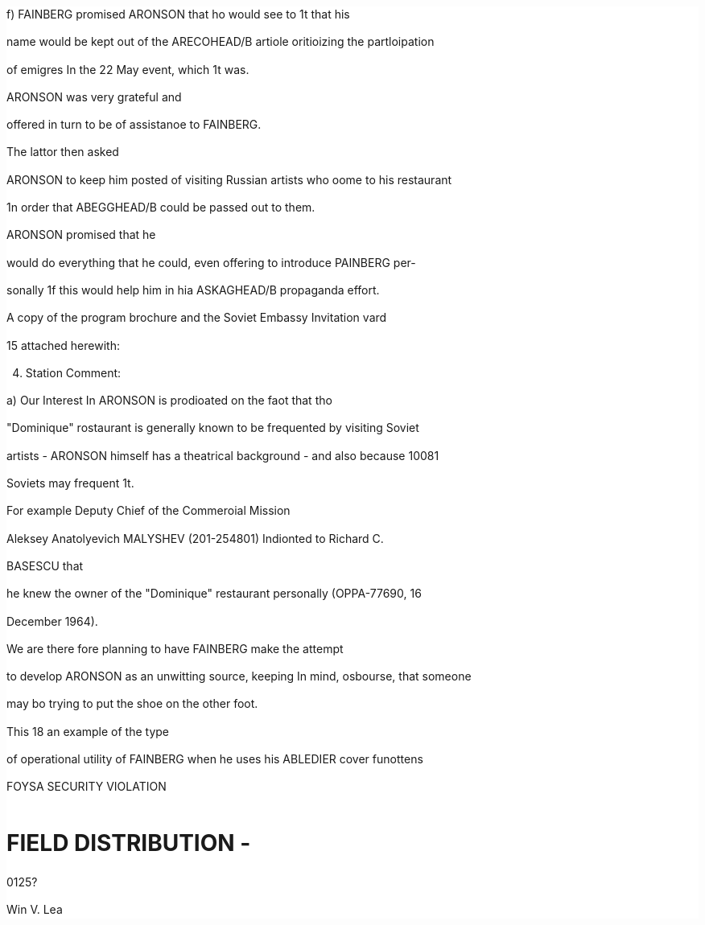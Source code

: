 f) FAINBERG promised ARONSON that ho would see to 1t that his

name would be kept out of the ARECOHEAD/B artiole oritioizing the partloipation

of emigres In the 22 May event, which 1t was.

ARONSON was very grateful and

offered in turn to be of assistanoe to FAINBERG.

The lattor then asked

ARONSON to keep him posted of visiting Russian artists who oome to his restaurant

1n order that ABEGGHEAD/B could be passed out to them.

ARONSON promised that he

would do everything that he could, even offering to introduce PAINBERG per-

sonally 1f this would help him in hia ASKAGHEAD/B propaganda effort.

A copy of the program brochure and the Soviet Embassy Invitation vard

15 attached herewith:

4. Station Comment:

a) Our Interest In ARONSON is prodioated on the faot that tho

"Dominique" rostaurant is generally known to be frequented by visiting Soviet

artists - ARONSON himself has a theatrical background - and also because 10081

Soviets may frequent 1t.

For example Deputy Chief of the Commeroial Mission

Aleksey Anatolyevich MALYSHEV (201-254801) Indionted to Richard C.

BASESCU that

he knew the owner of the "Dominique" restaurant personally (OPPA-77690, 16

December 1964).

We are there fore planning to have FAINBERG make the attempt

to develop ARONSON as an unwitting source, keeping In mind, osbourse, that someone

may bo trying to put the shoe on the other foot.

This 18 an example of the type

of operational utility of FAINBERG when he uses his ABLEDIER cover funottens

FOYSA SECURITY VIOLATION

# FIELD DISTRIBUTION -

0125?

Win V. Lea
